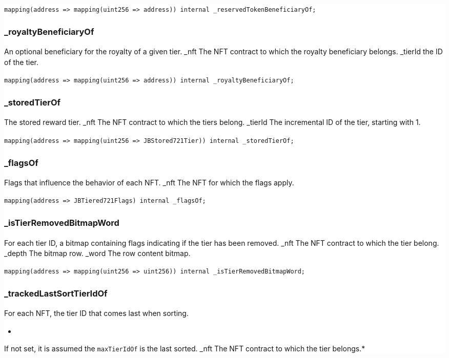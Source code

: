 
```solidity
mapping(address => mapping(uint256 => address)) internal _reservedTokenBeneficiaryOf;
```


### _royaltyBeneficiaryOf

An optional beneficiary for the royalty of a given tier.
_nft The NFT contract to which the royalty beneficiary belongs.
_tierId the ID of the tier.


```solidity
mapping(address => mapping(uint256 => address)) internal _royaltyBeneficiaryOf;
```


### _storedTierOf

The stored reward tier.
_nft The NFT contract to which the tiers belong.
_tierId The incremental ID of the tier, starting with 1.


```solidity
mapping(address => mapping(uint256 => JBStored721Tier)) internal _storedTierOf;
```


### _flagsOf

Flags that influence the behavior of each NFT.
_nft The NFT for which the flags apply.


```solidity
mapping(address => JBTiered721Flags) internal _flagsOf;
```


### _isTierRemovedBitmapWord

For each tier ID, a bitmap containing flags indicating if the tier has been removed.
_nft The NFT contract to which the tier belong.
_depth The bitmap row.
_word The row content bitmap.


```solidity
mapping(address => mapping(uint256 => uint256)) internal _isTierRemovedBitmapWord;
```


### _trackedLastSortTierIdOf

For each NFT, the tier ID that comes last when sorting.

*
If not set, it is assumed the `maxTierIdOf` is the last sorted.
_nft The NFT contract to which the tier belongs.*
